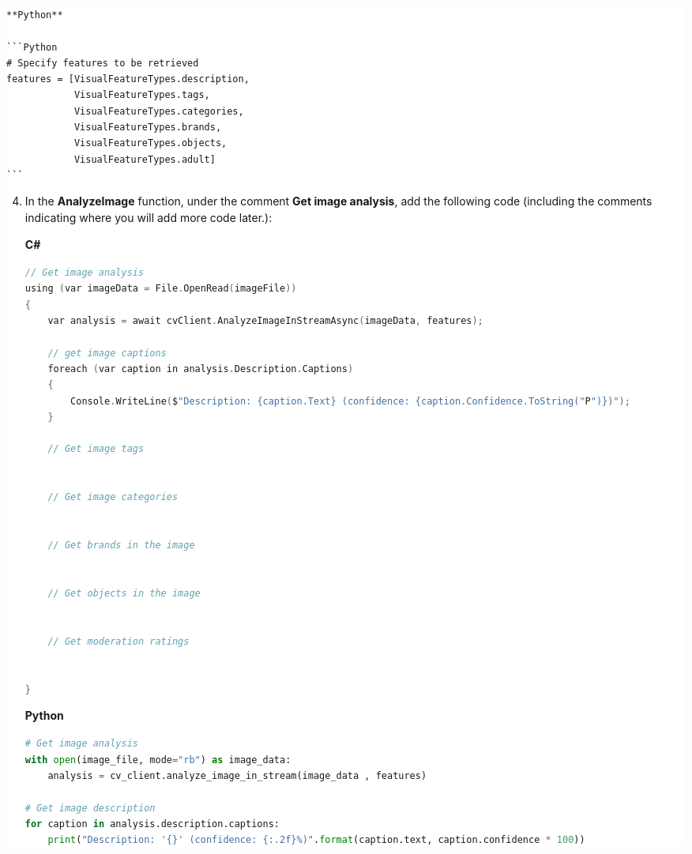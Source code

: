     **Python**

    ```Python
    # Specify features to be retrieved
    features = [VisualFeatureTypes.description,
                VisualFeatureTypes.tags,
                VisualFeatureTypes.categories,
                VisualFeatureTypes.brands,
                VisualFeatureTypes.objects,
                VisualFeatureTypes.adult]
    ```

4. In the **AnalyzeImage** function, under the comment **Get image analysis**, add the following code (including the comments indicating where you will add more code later.):

   **C#**

    ```C
    // Get image analysis
    using (var imageData = File.OpenRead(imageFile))
    {    
        var analysis = await cvClient.AnalyzeImageInStreamAsync(imageData, features);

        // get image captions
        foreach (var caption in analysis.Description.Captions)
        {
            Console.WriteLine($"Description: {caption.Text} (confidence: {caption.Confidence.ToString("P")})");
        }

        // Get image tags


        // Get image categories


        // Get brands in the image


        // Get objects in the image


        // Get moderation ratings
        

    }            
    ```

    **Python**

    ```Python
    # Get image analysis
    with open(image_file, mode="rb") as image_data:
        analysis = cv_client.analyze_image_in_stream(image_data , features)

    # Get image description
    for caption in analysis.description.captions:
        print("Description: '{}' (confidence: {:.2f}%)".format(caption.text, caption.confidence * 100))
